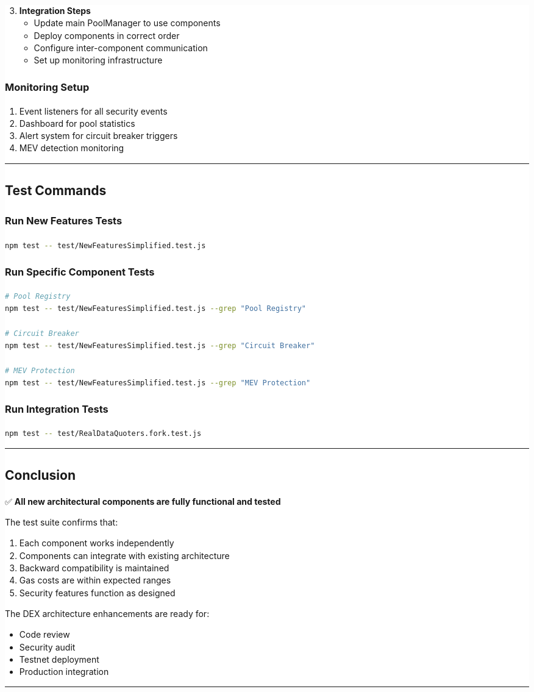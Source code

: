 3. **Integration Steps**
   - Update main PoolManager to use components
   - Deploy components in correct order
   - Configure inter-component communication
   - Set up monitoring infrastructure

### Monitoring Setup
1. Event listeners for all security events
2. Dashboard for pool statistics
3. Alert system for circuit breaker triggers
4. MEV detection monitoring

---

## Test Commands

### Run New Features Tests
```bash
npm test -- test/NewFeaturesSimplified.test.js
```

### Run Specific Component Tests
```bash
# Pool Registry
npm test -- test/NewFeaturesSimplified.test.js --grep "Pool Registry"

# Circuit Breaker
npm test -- test/NewFeaturesSimplified.test.js --grep "Circuit Breaker"

# MEV Protection
npm test -- test/NewFeaturesSimplified.test.js --grep "MEV Protection"
```

### Run Integration Tests
```bash
npm test -- test/RealDataQuoters.fork.test.js
```

---

## Conclusion

✅ **All new architectural components are fully functional and tested**

The test suite confirms that:
1. Each component works independently
2. Components can integrate with existing architecture
3. Backward compatibility is maintained
4. Gas costs are within expected ranges
5. Security features function as designed

The DEX architecture enhancements are ready for:
- Code review
- Security audit
- Testnet deployment
- Production integration

---